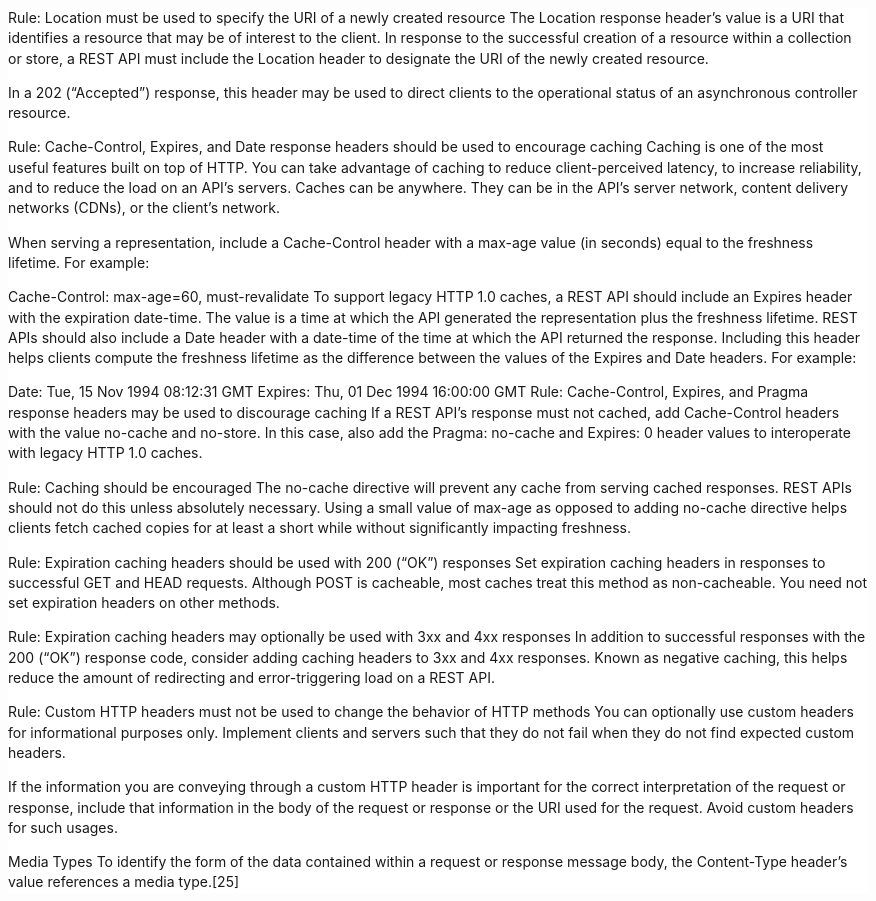 Rule: Location must be used to specify the URI of a newly created resource
The Location response header’s value is a URI that identifies a resource that may be of interest to the client. In response to the successful creation of a resource within a collection or store, a REST API must include the Location header to designate the URI of the newly created resource.

In a 202 (“Accepted”) response, this header may be used to direct clients to the operational status of an asynchronous controller resource.

Rule: Cache-Control, Expires, and Date response headers should be used to encourage caching
Caching is one of the most useful features built on top of HTTP. You can take advantage of caching to reduce client-perceived latency, to increase reliability, and to reduce the load on an API’s servers. Caches can be anywhere. They can be in the API’s server network, content delivery networks (CDNs), or the client’s network.

When serving a representation, include a Cache-Control header with a max-age value (in seconds) equal to the freshness lifetime. For example:

Cache-Control: max-age=60, must-revalidate
To support legacy HTTP 1.0 caches, a REST API should include an Expires header with the expiration date-time. The value is a time at which the API generated the representation plus the freshness lifetime. REST APIs should also include a Date header with a date-time of the time at which the API returned the response. Including this header helps clients compute the freshness lifetime as the difference between the values of the Expires and Date headers. For example:

Date: Tue, 15 Nov 1994 08:12:31 GMT
Expires: Thu, 01 Dec 1994 16:00:00 GMT
Rule: Cache-Control, Expires, and Pragma response headers may be used to discourage caching
If a REST API’s response must not cached, add Cache-Control headers with the value no-cache and no-store. In this case, also add the Pragma: no-cache and Expires: 0 header values to interoperate with legacy HTTP 1.0 caches.

Rule: Caching should be encouraged
The no-cache directive will prevent any cache from serving cached responses. REST APIs should not do this unless absolutely necessary. Using a small value of max-age as opposed to adding no-cache directive helps clients fetch cached copies for at least a short while without significantly impacting freshness.

Rule: Expiration caching headers should be used with 200 (“OK”) responses
Set expiration caching headers in responses to successful GET and HEAD requests. Although POST is cacheable, most caches treat this method as non-cacheable. You need not set expiration headers on other methods.

Rule: Expiration caching headers may optionally be used with 3xx and 4xx responses
In addition to successful responses with the 200 (“OK”) response code, consider adding caching headers to 3xx and 4xx responses. Known as negative caching, this helps reduce the amount of redirecting and error-triggering load on a REST API.

Rule: Custom HTTP headers must not be used to change the behavior of HTTP methods
You can optionally use custom headers for informational purposes only. Implement clients and servers such that they do not fail when they do not find expected custom headers.

If the information you are conveying through a custom HTTP header is important for the correct interpretation of the request or response, include that information in the body of the request or response or the URI used for the request. Avoid custom headers for such usages.

Media Types
To identify the form of the data contained within a request or response message body, the Content-Type header’s value references a media type.[25]
